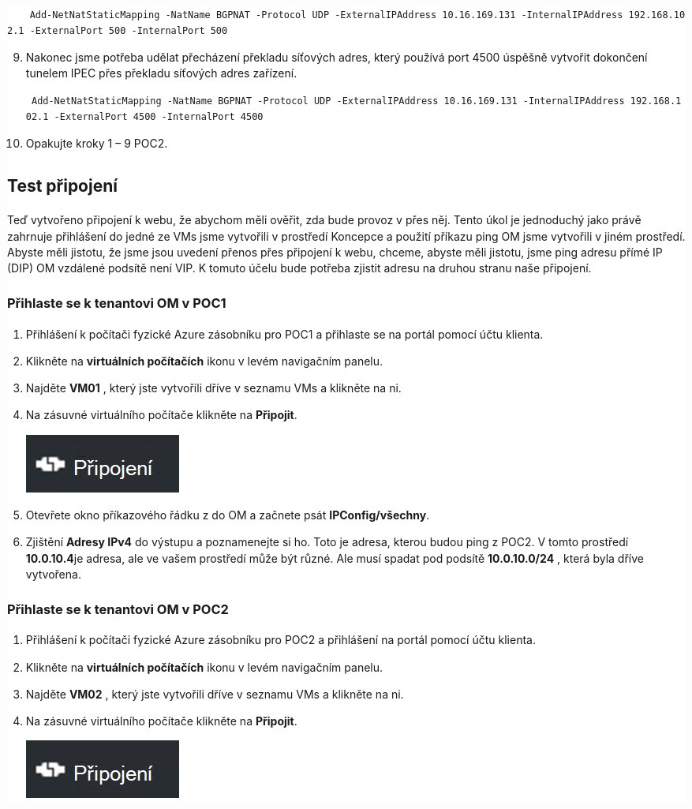         Add-NetNatStaticMapping -NatName BGPNAT -Protocol UDP -ExternalIPAddress 10.16.169.131 -InternalIPAddress 192.168.102.1 -ExternalPort 500 -InternalPort 500

9.  Nakonec jsme potřeba udělat přecházení překladu síťových adres, který používá port 4500 úspěšně vytvořit dokončení tunelem IPEC přes překladu síťových adres zařízení.

         Add-NetNatStaticMapping -NatName BGPNAT -Protocol UDP -ExternalIPAddress 10.16.169.131 -InternalIPAddress 192.168.102.1 -ExternalPort 4500 -InternalPort 4500

10.  Opakujte kroky 1 – 9 POC2.

## <a name="test-the-connection"></a>Test připojení


Teď vytvořeno připojení k webu, že abychom měli ověřit, zda bude provoz v přes něj. Tento úkol je jednoduchý jako právě zahrnuje přihlášení do jedné ze VMs jsme vytvořili v prostředí Koncepce a použití příkazu ping OM jsme vytvořili v jiném prostředí. Abyste měli jistotu, že jsme jsou uvedení přenos přes připojení k webu, chceme, abyste měli jistotu, jsme ping adresu přímé IP (DIP) OM vzdálené podsítě není VIP. K tomuto účelu bude potřeba zjistit adresu na druhou stranu naše připojení.

### <a name="log-in-to-the-tenant-vm-in-poc1"></a>Přihlaste se k tenantovi OM v POC1


1.  Přihlášení k počítači fyzické Azure zásobníku pro POC1 a přihlaste se na portál pomocí účtu klienta.

3.  Klikněte na **virtuálních počítačích** ikonu v levém navigačním panelu.

4.  Najděte **VM01** , který jste vytvořili dříve v seznamu VMs a klikněte na ni.

5. Na zásuvné virtuálního počítače klikněte na **Připojit**.

     ![](media/azure-stack-create-vpn-connection-one-node-tp2/image17.png)

6.  Otevřete okno příkazového řádku z do OM a začnete psát **IPConfig/všechny**.

7.  Zjištění **Adresy IPv4** do výstupu a poznamenejte si ho. Toto je adresa, kterou budou ping z POC2. V tomto prostředí **10.0.10.4**je adresa, ale ve vašem prostředí může být různé. Ale musí spadat pod podsítě **10.0.10.0/24** , která byla dříve vytvořena.

### <a name="log-in-to-the-tenant-vm-in-poc2"></a>Přihlaste se k tenantovi OM v POC2

1.  Přihlášení k počítači fyzické Azure zásobníku pro POC2 a přihlášení na portál pomocí účtu klienta.

3.  Klikněte na **virtuálních počítačích** ikonu v levém navigačním panelu.

4.  Najděte **VM02** , který jste vytvořili dříve v seznamu VMs a klikněte na ni.

5.  Na zásuvné virtuálního počítače klikněte na **Připojit**.

     ![](media/azure-stack-create-vpn-connection-one-node-tp2/image17.png)
